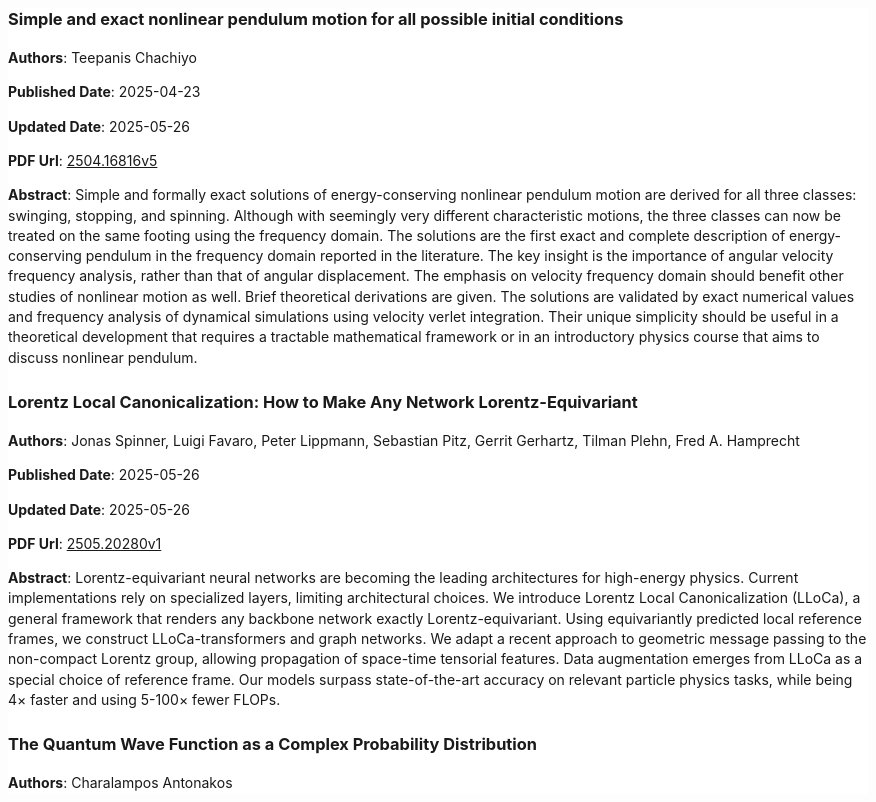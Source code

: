 
### Simple and exact nonlinear pendulum motion for all possible initial conditions
**Authors**: Teepanis Chachiyo

**Published Date**: 2025-04-23

**Updated Date**: 2025-05-26

**PDF Url**: [2504.16816v5](http://arxiv.org/pdf/2504.16816v5)

**Abstract**: Simple and formally exact solutions of energy-conserving nonlinear pendulum
motion are derived for all three classes: swinging, stopping, and spinning.
Although with seemingly very different characteristic motions, the three
classes can now be treated on the same footing using the frequency domain. The
solutions are the first exact and complete description of energy-conserving
pendulum in the frequency domain reported in the literature. The key insight is
the importance of angular velocity frequency analysis, rather than that of
angular displacement. The emphasis on velocity frequency domain should benefit
other studies of nonlinear motion as well. Brief theoretical derivations are
given. The solutions are validated by exact numerical values and frequency
analysis of dynamical simulations using velocity verlet integration. Their
unique simplicity should be useful in a theoretical development that requires a
tractable mathematical framework or in an introductory physics course that aims
to discuss nonlinear pendulum.


### Lorentz Local Canonicalization: How to Make Any Network Lorentz-Equivariant
**Authors**: Jonas Spinner, Luigi Favaro, Peter Lippmann, Sebastian Pitz, Gerrit Gerhartz, Tilman Plehn, Fred A. Hamprecht

**Published Date**: 2025-05-26

**Updated Date**: 2025-05-26

**PDF Url**: [2505.20280v1](http://arxiv.org/pdf/2505.20280v1)

**Abstract**: Lorentz-equivariant neural networks are becoming the leading architectures
for high-energy physics. Current implementations rely on specialized layers,
limiting architectural choices. We introduce Lorentz Local Canonicalization
(LLoCa), a general framework that renders any backbone network exactly
Lorentz-equivariant. Using equivariantly predicted local reference frames, we
construct LLoCa-transformers and graph networks. We adapt a recent approach to
geometric message passing to the non-compact Lorentz group, allowing
propagation of space-time tensorial features. Data augmentation emerges from
LLoCa as a special choice of reference frame. Our models surpass
state-of-the-art accuracy on relevant particle physics tasks, while being
$4\times$ faster and using $5$-$100\times$ fewer FLOPs.


### The Quantum Wave Function as a Complex Probability Distribution
**Authors**: Charalampos Antonakos
